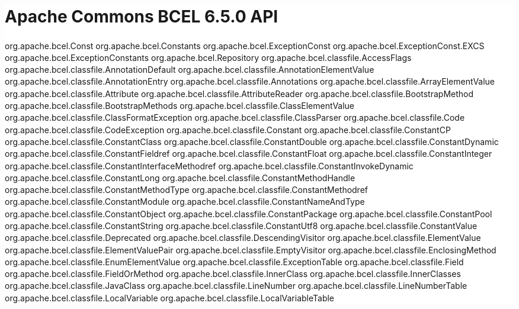 # Apache Commons BCEL 6.5.0 API

org.apache.bcel.Const
org.apache.bcel.Constants
org.apache.bcel.ExceptionConst
org.apache.bcel.ExceptionConst.EXCS
org.apache.bcel.ExceptionConstants
org.apache.bcel.Repository
org.apache.bcel.classfile.AccessFlags
org.apache.bcel.classfile.AnnotationDefault
org.apache.bcel.classfile.AnnotationElementValue
org.apache.bcel.classfile.AnnotationEntry
org.apache.bcel.classfile.Annotations
org.apache.bcel.classfile.ArrayElementValue
org.apache.bcel.classfile.Attribute
org.apache.bcel.classfile.AttributeReader
org.apache.bcel.classfile.BootstrapMethod
org.apache.bcel.classfile.BootstrapMethods
org.apache.bcel.classfile.ClassElementValue
org.apache.bcel.classfile.ClassFormatException
org.apache.bcel.classfile.ClassParser
org.apache.bcel.classfile.Code
org.apache.bcel.classfile.CodeException
org.apache.bcel.classfile.Constant
org.apache.bcel.classfile.ConstantCP
org.apache.bcel.classfile.ConstantClass
org.apache.bcel.classfile.ConstantDouble
org.apache.bcel.classfile.ConstantDynamic
org.apache.bcel.classfile.ConstantFieldref
org.apache.bcel.classfile.ConstantFloat
org.apache.bcel.classfile.ConstantInteger
org.apache.bcel.classfile.ConstantInterfaceMethodref
org.apache.bcel.classfile.ConstantInvokeDynamic
org.apache.bcel.classfile.ConstantLong
org.apache.bcel.classfile.ConstantMethodHandle
org.apache.bcel.classfile.ConstantMethodType
org.apache.bcel.classfile.ConstantMethodref
org.apache.bcel.classfile.ConstantModule
org.apache.bcel.classfile.ConstantNameAndType
org.apache.bcel.classfile.ConstantObject
org.apache.bcel.classfile.ConstantPackage
org.apache.bcel.classfile.ConstantPool
org.apache.bcel.classfile.ConstantString
org.apache.bcel.classfile.ConstantUtf8
org.apache.bcel.classfile.ConstantValue
org.apache.bcel.classfile.Deprecated
org.apache.bcel.classfile.DescendingVisitor
org.apache.bcel.classfile.ElementValue
org.apache.bcel.classfile.ElementValuePair
org.apache.bcel.classfile.EmptyVisitor
org.apache.bcel.classfile.EnclosingMethod
org.apache.bcel.classfile.EnumElementValue
org.apache.bcel.classfile.ExceptionTable
org.apache.bcel.classfile.Field
org.apache.bcel.classfile.FieldOrMethod
org.apache.bcel.classfile.InnerClass
org.apache.bcel.classfile.InnerClasses
org.apache.bcel.classfile.JavaClass
org.apache.bcel.classfile.LineNumber
org.apache.bcel.classfile.LineNumberTable
org.apache.bcel.classfile.LocalVariable
org.apache.bcel.classfile.LocalVariableTable